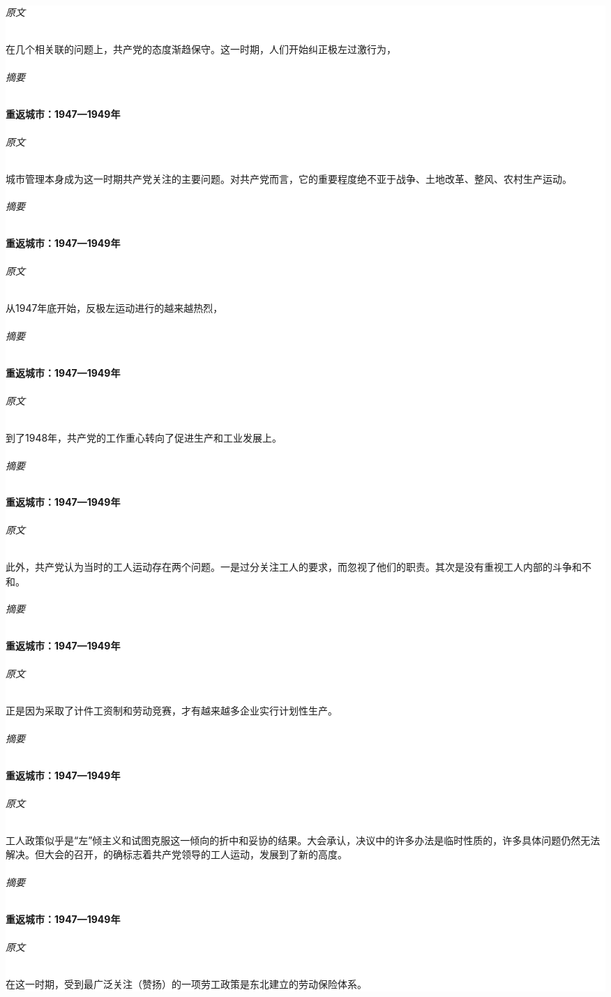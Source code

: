 ###### 原文
 在几个相关联的问题上，共产党的态度渐趋保守。这一时期，人们开始纠正极左过激行为，

###### 摘要
 

#### 重返城市：1947—1949年

###### 原文
 城市管理本身成为这一时期共产党关注的主要问题。对共产党而言，它的重要程度绝不亚于战争、土地改革、整风、农村生产运动。

###### 摘要
 

#### 重返城市：1947—1949年

###### 原文
 从1947年底开始，反极左运动进行的越来越热烈，

###### 摘要
 

#### 重返城市：1947—1949年

###### 原文
 到了1948年，共产党的工作重心转向了促进生产和工业发展上。

###### 摘要
 

#### 重返城市：1947—1949年

###### 原文
 此外，共产党认为当时的工人运动存在两个问题。一是过分关注工人的要求，而忽视了他们的职责。其次是没有重视工人内部的斗争和不和。

###### 摘要
 

#### 重返城市：1947—1949年

###### 原文
 正是因为采取了计件工资制和劳动竞赛，才有越来越多企业实行计划性生产。

###### 摘要
 

#### 重返城市：1947—1949年

###### 原文
 工人政策似乎是“左”倾主义和试图克服这一倾向的折中和妥协的结果。大会承认，决议中的许多办法是临时性质的，许多具体问题仍然无法解决。但大会的召开，的确标志着共产党领导的工人运动，发展到了新的高度。

###### 摘要
 

#### 重返城市：1947—1949年

###### 原文
 在这一时期，受到最广泛关注（赞扬）的一项劳工政策是东北建立的劳动保险体系。
